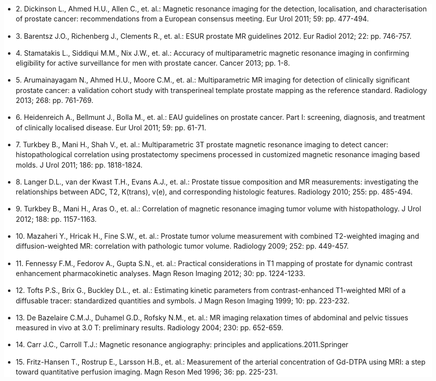 
- 2\. Dickinson L., Ahmed H.U., Allen C., et. al.: Magnetic resonance imaging for the detection, localisation, and characterisation of prostate cancer: recommendations from a European consensus meeting. Eur Urol 2011; 59: pp. 477-494.


- 3\. Barentsz J.O., Richenberg J., Clements R., et. al.: ESUR prostate MR guidelines 2012. Eur Radiol 2012; 22: pp. 746-757.


- 4\. Stamatakis L., Siddiqui M.M., Nix J.W., et. al.: Accuracy of multiparametric magnetic resonance imaging in confirming eligibility for active surveillance for men with prostate cancer. Cancer 2013; pp. 1-8.


- 5\. Arumainayagam N., Ahmed H.U., Moore C.M., et. al.: Multiparametric MR imaging for detection of clinically significant prostate cancer: a validation cohort study with transperineal template prostate mapping as the reference standard. Radiology 2013; 268: pp. 761-769.


- 6\. Heidenreich A., Bellmunt J., Bolla M., et. al.: EAU guidelines on prostate cancer. Part I: screening, diagnosis, and treatment of clinically localised disease. Eur Urol 2011; 59: pp. 61-71.


- 7\. Turkbey B., Mani H., Shah V., et. al.: Multiparametric 3T prostate magnetic resonance imaging to detect cancer: histopathological correlation using prostatectomy specimens processed in customized magnetic resonance imaging based molds. J Urol 2011; 186: pp. 1818-1824.


- 8\. Langer D.L., van der Kwast T.H., Evans A.J., et. al.: Prostate tissue composition and MR measurements: investigating the relationships between ADC, T2, K(trans), v(e), and corresponding histologic features. Radiology 2010; 255: pp. 485-494.


- 9\. Turkbey B., Mani H., Aras O., et. al.: Correlation of magnetic resonance imaging tumor volume with histopathology. J Urol 2012; 188: pp. 1157-1163.


- 10\. Mazaheri Y., Hricak H., Fine S.W., et. al.: Prostate tumor volume measurement with combined T2-weighted imaging and diffusion-weighted MR: correlation with pathologic tumor volume. Radiology 2009; 252: pp. 449-457.


- 11\. Fennessy F.M., Fedorov A., Gupta S.N., et. al.: Practical considerations in T1 mapping of prostate for dynamic contrast enhancement pharmacokinetic analyses. Magn Reson Imaging 2012; 30: pp. 1224-1233.


- 12\. Tofts P.S., Brix G., Buckley D.L., et. al.: Estimating kinetic parameters from contrast-enhanced T1-weighted MRI of a diffusable tracer: standardized quantities and symbols. J Magn Reson Imaging 1999; 10: pp. 223-232.


- 13\. De Bazelaire C.M.J., Duhamel G.D., Rofsky N.M., et. al.: MR imaging relaxation times of abdominal and pelvic tissues measured in vivo at 3.0 T: preliminary results. Radiology 2004; 230: pp. 652-659.


- 14\. Carr J.C., Carroll T.J.: Magnetic resonance angiography: principles and applications.2011.Springer


- 15\. Fritz-Hansen T., Rostrup E., Larsson H.B., et. al.: Measurement of the arterial concentration of Gd-DTPA using MRI: a step toward quantitative perfusion imaging. Magn Reson Med 1996; 36: pp. 225-231.
